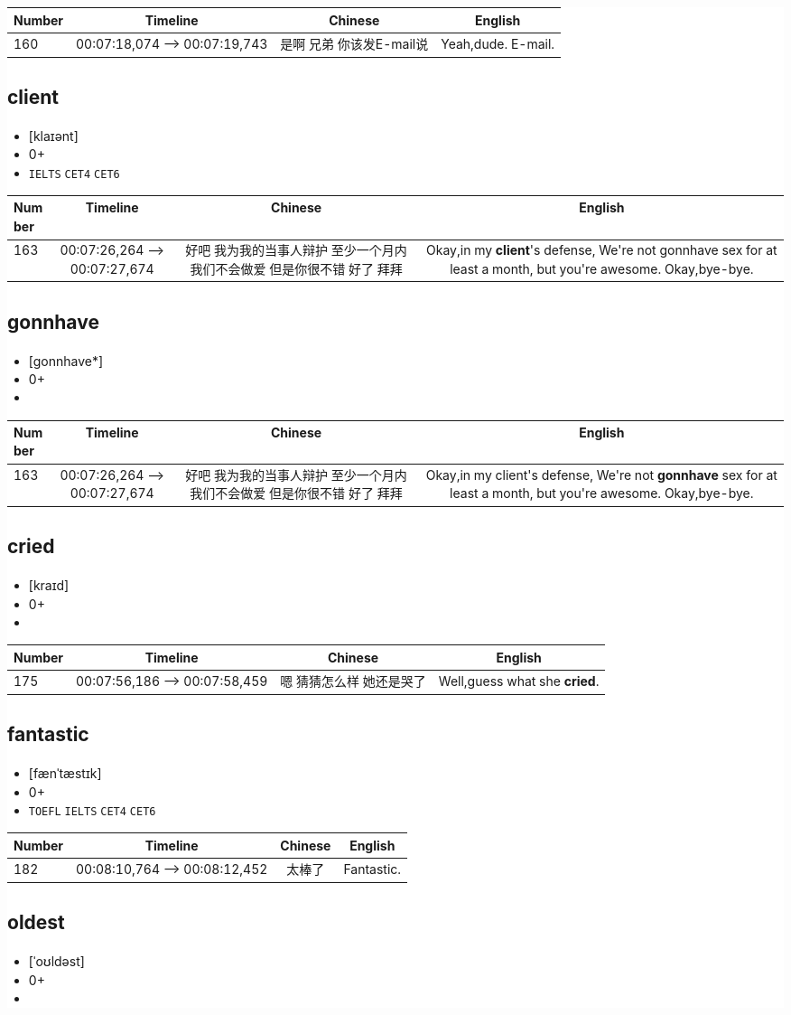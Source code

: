 
| Number  | Timeline  | Chinese  | English  | 
| :-------- | :---------: | :---------: | :---------: | 
|160|00:07:18,074 --> 00:07:19,743|是啊 兄弟 你该发E-mail说 |Yeah,dude. E-mail. |

## client
* [klaɪənt] 
* 0+
* `IELTS` `CET4` `CET6` 


| Number  | Timeline  | Chinese  | English  | 
| :-------- | :---------: | :---------: | :---------: | 
|163|00:07:26,264 --> 00:07:27,674|好吧 我为我的当事人辩护 至少一个月内我们不会做爱 但是你很不错 好了 拜拜 |Okay,in my <b>client</b>'s defense, We're not gonnhave sex for at least a month, but you're awesome. Okay,bye-bye. |

## gonnhave
* [gonnhave*] 
* 0+
* 


| Number  | Timeline  | Chinese  | English  | 
| :-------- | :---------: | :---------: | :---------: | 
|163|00:07:26,264 --> 00:07:27,674|好吧 我为我的当事人辩护 至少一个月内我们不会做爱 但是你很不错 好了 拜拜 |Okay,in my client's defense, We're not <b>gonnhave</b> sex for at least a month, but you're awesome. Okay,bye-bye. |

## cried
* [kraɪd] 
* 0+
* 


| Number  | Timeline  | Chinese  | English  | 
| :-------- | :---------: | :---------: | :---------: | 
|175|00:07:56,186 --> 00:07:58,459|嗯 猜猜怎么样 她还是哭了 |Well,guess what she <b>cried</b>. |

## fantastic
* [fænˈtæstɪk] 
* 0+
* `TOEFL` `IELTS` `CET4` `CET6` 


| Number  | Timeline  | Chinese  | English  | 
| :-------- | :---------: | :---------: | :---------: | 
|182|00:08:10,764 --> 00:08:12,452|太棒了 |Fantastic. |

## oldest
* [ˈoʊldəst] 
* 0+
* 
